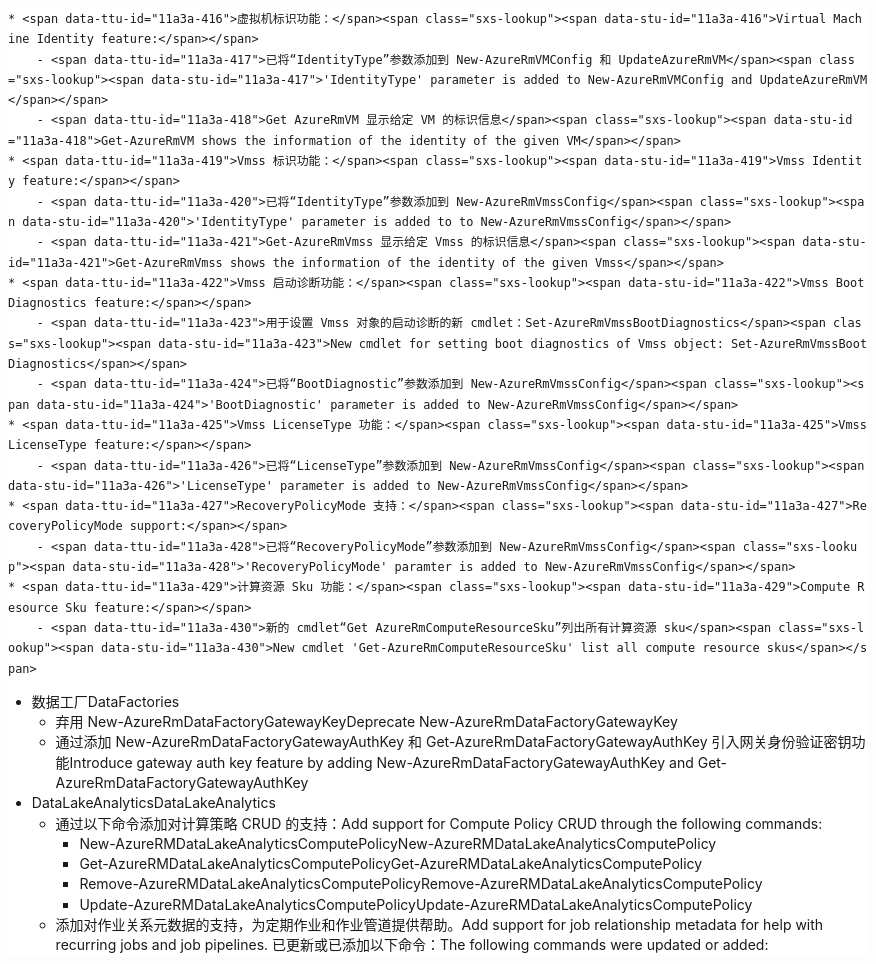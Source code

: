     * <span data-ttu-id="11a3a-416">虚拟机标识功能：</span><span class="sxs-lookup"><span data-stu-id="11a3a-416">Virtual Machine Identity feature:</span></span>
        - <span data-ttu-id="11a3a-417">已将“IdentityType”参数添加到 New-AzureRmVMConfig 和 UpdateAzureRmVM</span><span class="sxs-lookup"><span data-stu-id="11a3a-417">'IdentityType' parameter is added to New-AzureRmVMConfig and UpdateAzureRmVM</span></span>
        - <span data-ttu-id="11a3a-418">Get AzureRmVM 显示给定 VM 的标识信息</span><span class="sxs-lookup"><span data-stu-id="11a3a-418">Get-AzureRmVM shows the information of the identity of the given VM</span></span>
    * <span data-ttu-id="11a3a-419">Vmss 标识功能：</span><span class="sxs-lookup"><span data-stu-id="11a3a-419">Vmss Identity feature:</span></span>
        - <span data-ttu-id="11a3a-420">已将“IdentityType”参数添加到 New-AzureRmVmssConfig</span><span class="sxs-lookup"><span data-stu-id="11a3a-420">'IdentityType' parameter is added to to New-AzureRmVmssConfig</span></span>
        - <span data-ttu-id="11a3a-421">Get-AzureRmVmss 显示给定 Vmss 的标识信息</span><span class="sxs-lookup"><span data-stu-id="11a3a-421">Get-AzureRmVmss shows the information of the identity of the given Vmss</span></span>
    * <span data-ttu-id="11a3a-422">Vmss 启动诊断功能：</span><span class="sxs-lookup"><span data-stu-id="11a3a-422">Vmss Boot Diagnostics feature:</span></span>
        - <span data-ttu-id="11a3a-423">用于设置 Vmss 对象的启动诊断的新 cmdlet：Set-AzureRmVmssBootDiagnostics</span><span class="sxs-lookup"><span data-stu-id="11a3a-423">New cmdlet for setting boot diagnostics of Vmss object: Set-AzureRmVmssBootDiagnostics</span></span>
        - <span data-ttu-id="11a3a-424">已将“BootDiagnostic”参数添加到 New-AzureRmVmssConfig</span><span class="sxs-lookup"><span data-stu-id="11a3a-424">'BootDiagnostic' parameter is added to New-AzureRmVmssConfig</span></span>
    * <span data-ttu-id="11a3a-425">Vmss LicenseType 功能：</span><span class="sxs-lookup"><span data-stu-id="11a3a-425">Vmss LicenseType feature:</span></span>
        - <span data-ttu-id="11a3a-426">已将“LicenseType”参数添加到 New-AzureRmVmssConfig</span><span class="sxs-lookup"><span data-stu-id="11a3a-426">'LicenseType' parameter is added to New-AzureRmVmssConfig</span></span>
    * <span data-ttu-id="11a3a-427">RecoveryPolicyMode 支持：</span><span class="sxs-lookup"><span data-stu-id="11a3a-427">RecoveryPolicyMode support:</span></span>
        - <span data-ttu-id="11a3a-428">已将“RecoveryPolicyMode”参数添加到 New-AzureRmVmssConfig</span><span class="sxs-lookup"><span data-stu-id="11a3a-428">'RecoveryPolicyMode' paramter is added to New-AzureRmVmssConfig</span></span>
    * <span data-ttu-id="11a3a-429">计算资源 Sku 功能：</span><span class="sxs-lookup"><span data-stu-id="11a3a-429">Compute Resource Sku feature:</span></span>
        - <span data-ttu-id="11a3a-430">新的 cmdlet“Get AzureRmComputeResourceSku”列出所有计算资源 sku</span><span class="sxs-lookup"><span data-stu-id="11a3a-430">New cmdlet 'Get-AzureRmComputeResourceSku' list all compute resource skus</span></span>
* <span data-ttu-id="11a3a-431">数据工厂</span><span class="sxs-lookup"><span data-stu-id="11a3a-431">DataFactories</span></span>
    * <span data-ttu-id="11a3a-432">弃用 New-AzureRmDataFactoryGatewayKey</span><span class="sxs-lookup"><span data-stu-id="11a3a-432">Deprecate New-AzureRmDataFactoryGatewayKey</span></span>
    * <span data-ttu-id="11a3a-433">通过添加 New-AzureRmDataFactoryGatewayAuthKey 和 Get-AzureRmDataFactoryGatewayAuthKey 引入网关身份验证密钥功能</span><span class="sxs-lookup"><span data-stu-id="11a3a-433">Introduce gateway auth key feature by adding New-AzureRmDataFactoryGatewayAuthKey and Get-AzureRmDataFactoryGatewayAuthKey</span></span>
* <span data-ttu-id="11a3a-434">DataLakeAnalytics</span><span class="sxs-lookup"><span data-stu-id="11a3a-434">DataLakeAnalytics</span></span>
    * <span data-ttu-id="11a3a-435">通过以下命令添加对计算策略 CRUD 的支持：</span><span class="sxs-lookup"><span data-stu-id="11a3a-435">Add support for Compute Policy CRUD through the following commands:</span></span>
        - <span data-ttu-id="11a3a-436">New-AzureRMDataLakeAnalyticsComputePolicy</span><span class="sxs-lookup"><span data-stu-id="11a3a-436">New-AzureRMDataLakeAnalyticsComputePolicy</span></span>
        - <span data-ttu-id="11a3a-437">Get-AzureRMDataLakeAnalyticsComputePolicy</span><span class="sxs-lookup"><span data-stu-id="11a3a-437">Get-AzureRMDataLakeAnalyticsComputePolicy</span></span>
        - <span data-ttu-id="11a3a-438">Remove-AzureRMDataLakeAnalyticsComputePolicy</span><span class="sxs-lookup"><span data-stu-id="11a3a-438">Remove-AzureRMDataLakeAnalyticsComputePolicy</span></span>
        - <span data-ttu-id="11a3a-439">Update-AzureRMDataLakeAnalyticsComputePolicy</span><span class="sxs-lookup"><span data-stu-id="11a3a-439">Update-AzureRMDataLakeAnalyticsComputePolicy</span></span>
    * <span data-ttu-id="11a3a-440">添加对作业关系元数据的支持，为定期作业和作业管道提供帮助。</span><span class="sxs-lookup"><span data-stu-id="11a3a-440">Add support for job relationship metadata for help with recurring jobs and job pipelines.</span></span> <span data-ttu-id="11a3a-441">已更新或已添加以下命令：</span><span class="sxs-lookup"><span data-stu-id="11a3a-441">The following commands were updated or added:</span></span>